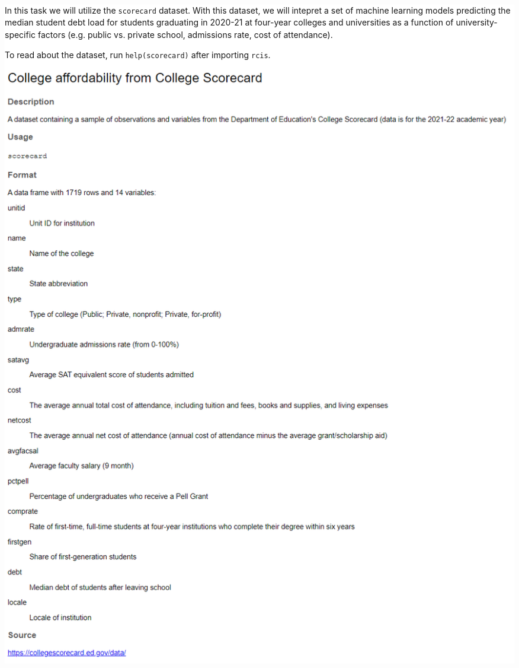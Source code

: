 In this task we will utilize the `scorecard` dataset. With this dataset, we will intepret a set of machine learning models predicting the median student debt load for students graduating in 2020-21 at four-year colleges and universities as a function of university-specific factors (e.g. public vs. private school, admissions rate, cost of attendance).

To read about the dataset, run `help(scorecard)` after importing `rcis`.

![rcis::scorecard](img/rcis.png)
